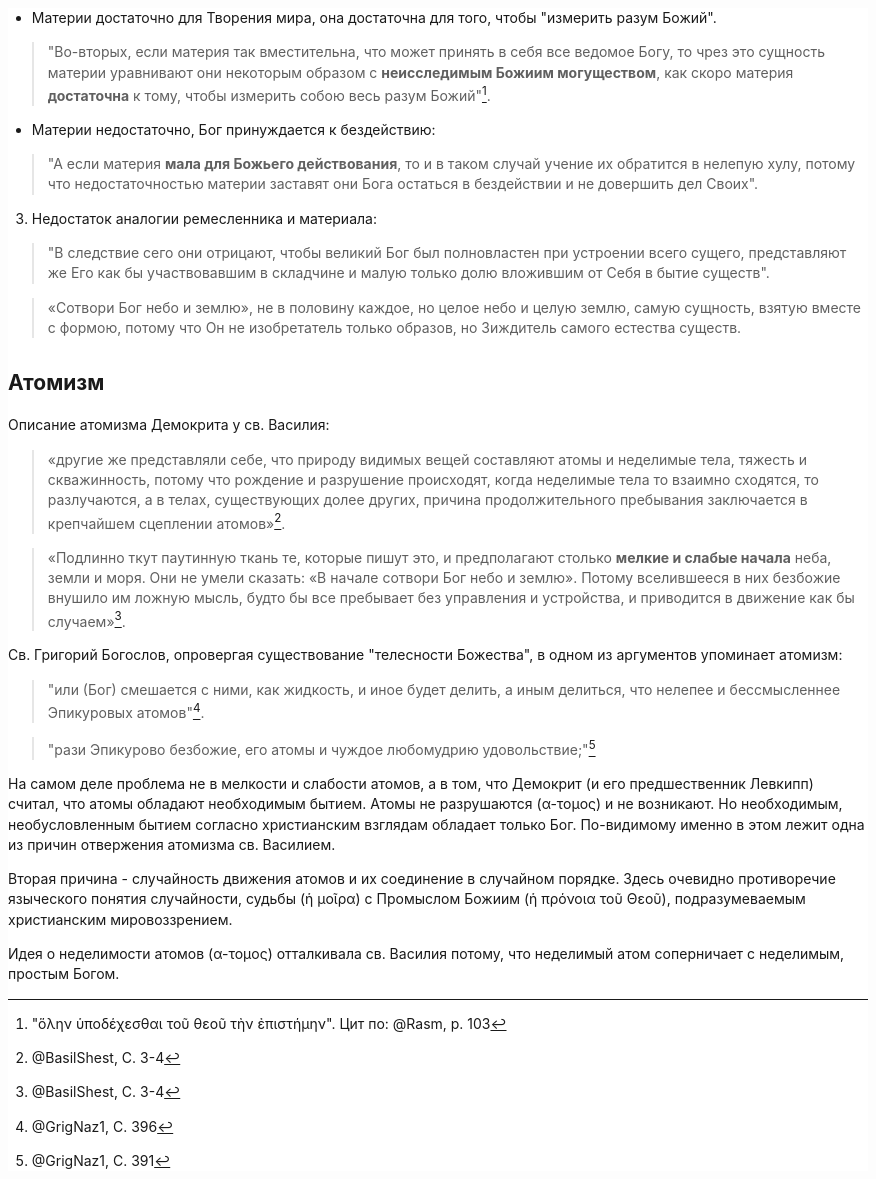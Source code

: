* Материи достаточно для Творения мира, она достаточна для того, чтобы "измерить разум Божий".

> "Во-вторых, если материя так вместительна, что может принять в себя все ведомое Богу, то чрез это сущность материи уравнивают они некоторым образом с **неисследимым Божиим могуществом**, как скоро материя **достаточна** к тому, чтобы измерить собою весь разум Божий"[^rasm3].

* Материи недостаточно, Бог принуждается к бездействию:

> "А если материя **мала для Божьего действования**, то и в таком случай учение их обратится в нелепую хулу, потому что недостаточностью материи заставят они Бога остаться в бездействии и не довершить дел Своих".

3. Недостаток аналогии ремесленника и материала:

> "В следствие сего они отрицают, чтобы великий Бог был полновластен при устроении всего сущего, представляют же Его как бы участвовавшим в складчине и малую только долю вложившим от Себя в бытие существ".

> «Сотвори Бог небо и землю», не в половину каждое, но целое небо и целую землю, самую сущность, взятую вместе с формою, потому что Он не изобретатель только образов, но Зиждитель самого естества существ.




## Атомизм

Описание атомизма Демокрита у св. Василия:

>«другие же представляли себе, что природу видимых вещей составляют атомы и неделимые тела, тяжесть и скважинность, потому что рождение и разрушение происходят, когда неделимые тела то взаимно сходятся, то разлучаются, а в телах, существующих долее других, причина продолжительного пребывания заключается в крепчайшем сцеплении атомов»[^bas1].

>«Подлинно ткут паутинную ткань те, которые пишут это, и предполагают столько **мелкие и слабые начала** неба, земли и моря. Они не умели сказать: «В начале сотвори Бог небо и землю». Потому вселившееся в них безбожие внушило им ложную мысль, будто бы все пребывает без управления и устройства, и приводится в движение как бы случаем»[^bas2].

Св. Григорий Богослов, опровергая существование "телесности Божества", в одном из аргументов упоминает атомизм: 

>"или (Бог) смешается с ними, как жидкость, и иное будет делить, а иным делиться, что нелепее и бессмысленнее Эпикуровых атомов"[^grig1].

>"рази Эпикурово безбожие, его атомы и чуждое любомудрию удовольствие;"[^grig3]

На самом деле проблема не в мелкости и слабости атомов, а в том, что Демокрит (и его предшественник Левкипп) считал, что атомы обладают необходимым бытием. Атомы не разрушаются (α-τομος) и не возникают. Но необходимым, необусловленным бытием согласно христианским взглядам обладает только Бог. По-видимому именно в этом лежит одна из причин отвержения атомизма св. Василием.

Вторая причина - случайность движения атомов и их соединение в случайном порядке. Здесь очевидно противоречие языческого понятия случайности, судьбы (ἡ μοῖρα) с Промыслом Божиим (ἡ πρόνοια τοῦ Θεοῦ), подразумеваемым христианским мировоззрением.

Идея о неделимости атомов (α-τομος) отталкивала св. Василия потому, что неделимый атом соперничает с неделимым, простым Богом.


[^bas1]: @BasilShest, С. 3-4
[^bas2]: @BasilShest, С. 3-4
[^bas3]: @BasilShest, С. 14
[^bas4]: @BasilShest, С. 70
[^bas5]: @BasilShest, С. 23
[^bas100]: @BasilShest, С. 18
[^ath1]: @AthanPag, С. 161
[^grig1]: @GrigNaz1, С. 396
[^grig2]: @GrigNaz1, С. 400
[^grig3]: @GrigNaz1, С. 391
[^dam1]: @DamasToch, С. 81
[^dam2]: @DamasToch, С. 82
[^rasm1]: @Rasm, p. 95
[^rasm2]: @Rasm, p. 93
[^rasm3]: "ὅλην ὑποδέχεσθαι τοῦ θεοῦ τὴν ἐπιστήμην". Цит по: @Rasm, p. 103